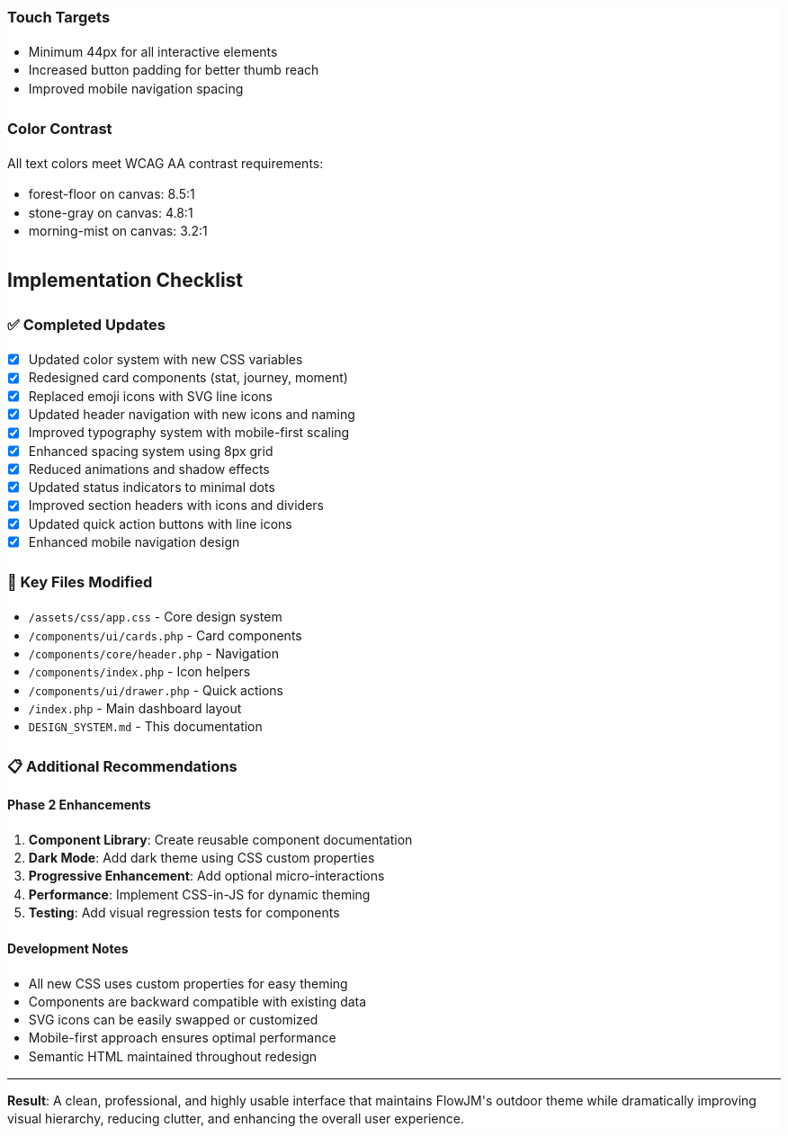 ### Touch Targets
- Minimum 44px for all interactive elements
- Increased button padding for better thumb reach
- Improved mobile navigation spacing

### Color Contrast
All text colors meet WCAG AA contrast requirements:
- forest-floor on canvas: 8.5:1
- stone-gray on canvas: 4.8:1  
- morning-mist on canvas: 3.2:1

## Implementation Checklist

### ✅ Completed Updates
- [x] Updated color system with new CSS variables
- [x] Redesigned card components (stat, journey, moment)
- [x] Replaced emoji icons with SVG line icons
- [x] Updated header navigation with new icons and naming
- [x] Improved typography system with mobile-first scaling
- [x] Enhanced spacing system using 8px grid
- [x] Reduced animations and shadow effects
- [x] Updated status indicators to minimal dots
- [x] Improved section headers with icons and dividers
- [x] Updated quick action buttons with line icons
- [x] Enhanced mobile navigation design

### 🎯 Key Files Modified
- `/assets/css/app.css` - Core design system
- `/components/ui/cards.php` - Card components
- `/components/core/header.php` - Navigation
- `/components/index.php` - Icon helpers
- `/components/ui/drawer.php` - Quick actions
- `/index.php` - Main dashboard layout
- `DESIGN_SYSTEM.md` - This documentation

### 📋 Additional Recommendations

#### Phase 2 Enhancements
1. **Component Library**: Create reusable component documentation
2. **Dark Mode**: Add dark theme using CSS custom properties
3. **Progressive Enhancement**: Add optional micro-interactions
4. **Performance**: Implement CSS-in-JS for dynamic theming
5. **Testing**: Add visual regression tests for components

#### Development Notes
- All new CSS uses custom properties for easy theming
- Components are backward compatible with existing data
- SVG icons can be easily swapped or customized
- Mobile-first approach ensures optimal performance
- Semantic HTML maintained throughout redesign

---

**Result**: A clean, professional, and highly usable interface that maintains FlowJM's outdoor theme while dramatically improving visual hierarchy, reducing clutter, and enhancing the overall user experience.